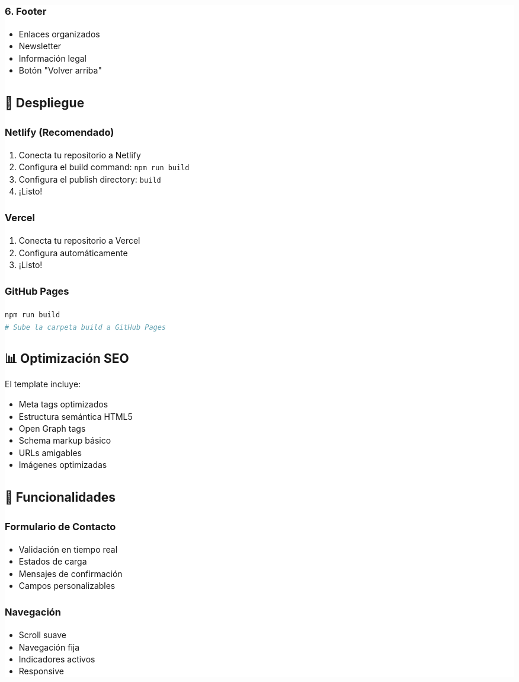 ### 6. **Footer**
- Enlaces organizados
- Newsletter
- Información legal
- Botón "Volver arriba"

## 🚀 Despliegue

### Netlify (Recomendado)
1. Conecta tu repositorio a Netlify
2. Configura el build command: `npm run build`
3. Configura el publish directory: `build`
4. ¡Listo!

### Vercel
1. Conecta tu repositorio a Vercel
2. Configura automáticamente
3. ¡Listo!

### GitHub Pages
```bash
npm run build
# Sube la carpeta build a GitHub Pages
```

## 📊 Optimización SEO

El template incluye:
- Meta tags optimizados
- Estructura semántica HTML5
- Open Graph tags
- Schema markup básico
- URLs amigables
- Imágenes optimizadas

## 🔧 Funcionalidades

### Formulario de Contacto
- Validación en tiempo real
- Estados de carga
- Mensajes de confirmación
- Campos personalizables

### Navegación
- Scroll suave
- Navegación fija
- Indicadores activos
- Responsive
